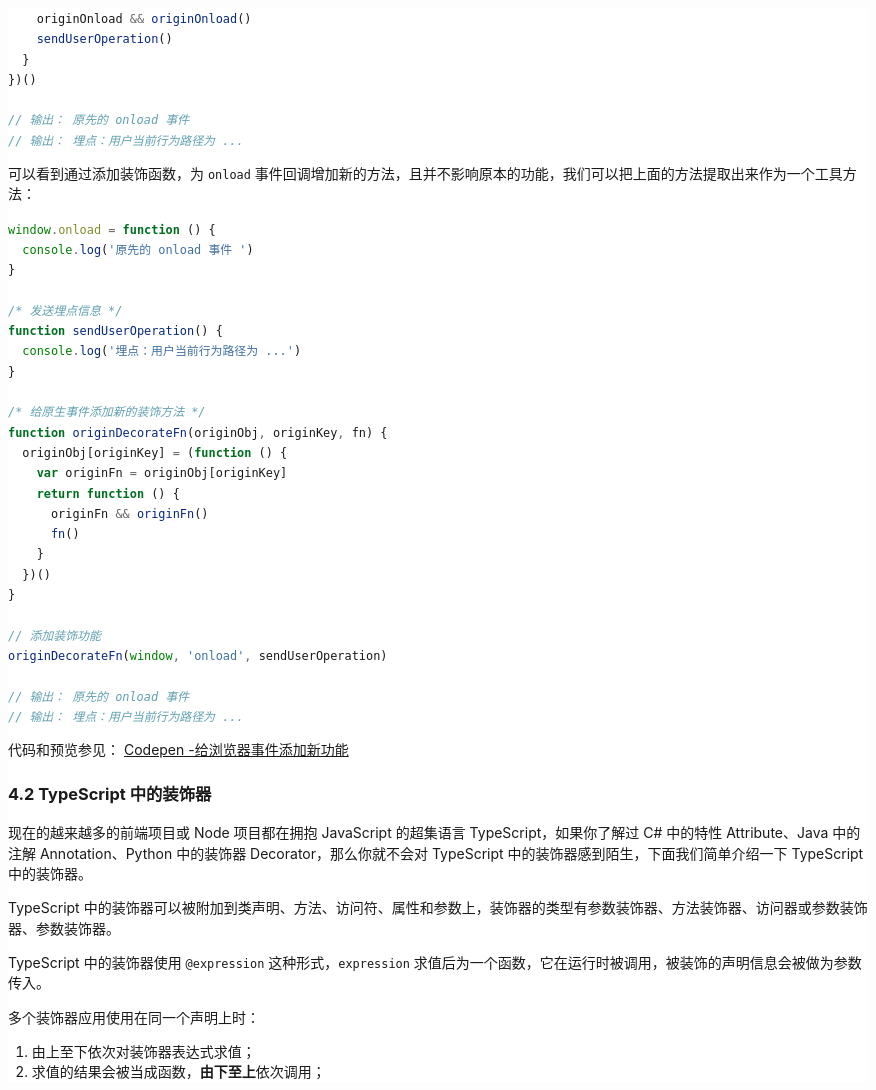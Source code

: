 ```javascript
    originOnload && originOnload()
    sendUserOperation()
  }
})()

// 输出： 原先的 onload 事件
// 输出： 埋点：用户当前行为路径为 ...
```

可以看到通过添加装饰函数，为 `onload` 事件回调增加新的方法，且并不影响原本的功能，我们可以把上面的方法提取出来作为一个工具方法：

```javascript
window.onload = function () {
  console.log('原先的 onload 事件 ')
}

/* 发送埋点信息 */
function sendUserOperation() {
  console.log('埋点：用户当前行为路径为 ...')
}

/* 给原生事件添加新的装饰方法 */
function originDecorateFn(originObj, originKey, fn) {
  originObj[originKey] = (function () {
    var originFn = originObj[originKey]
    return function () {
      originFn && originFn()
      fn()
    }
  })()
}

// 添加装饰功能
originDecorateFn(window, 'onload', sendUserOperation)

// 输出： 原先的 onload 事件
// 输出： 埋点：用户当前行为路径为 ...
```

代码和预览参见： [Codepen -给浏览器事件添加新功能](https://codepen.io/SHERlocked93/pen/LwjBZw)

### 4.2 TypeScript 中的装饰器

现在的越来越多的前端项目或 Node 项目都在拥抱 JavaScript 的超集语言 TypeScript，如果你了解过 C# 中的特性 Attribute、Java 中的注解 Annotation、Python 中的装饰器 Decorator，那么你就不会对 TypeScript 中的装饰器感到陌生，下面我们简单介绍一下 TypeScript 中的装饰器。

TypeScript 中的装饰器可以被附加到类声明、方法、访问符、属性和参数上，装饰器的类型有参数装饰器、方法装饰器、访问器或参数装饰器、参数装饰器。

TypeScript 中的装饰器使用 `@expression` 这种形式，`expression` 求值后为一个函数，它在运行时被调用，被装饰的声明信息会被做为参数传入。

多个装饰器应用使用在同一个声明上时：

1. 由上至下依次对装饰器表达式求值；
2. 求值的结果会被当成函数，**由下至上**依次调用；

